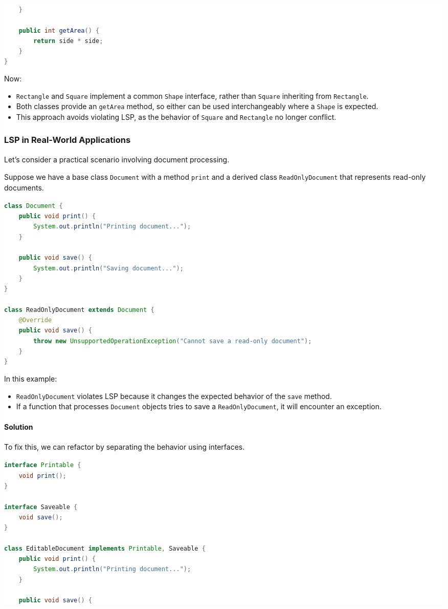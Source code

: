 ```java
    }

    public int getArea() {
        return side * side;
    }
}
```

Now:
- `Rectangle` and `Square` implement a common `Shape` interface, rather than `Square` inheriting from `Rectangle`.
- Both classes provide an `getArea` method, so either can be used interchangeably where a `Shape` is expected.
- This approach avoids violating LSP, as the behavior of `Square` and `Rectangle` no longer conflict.

### LSP in Real-World Applications

Let’s consider a practical scenario involving document processing.

Suppose we have a base class `Document` with a method `print` and a derived class `ReadOnlyDocument` that represents read-only documents.

```java
class Document {
    public void print() {
        System.out.println("Printing document...");
    }

    public void save() {
        System.out.println("Saving document...");
    }
}

class ReadOnlyDocument extends Document {
    @Override
    public void save() {
        throw new UnsupportedOperationException("Cannot save a read-only document");
    }
}
```

In this example:
- `ReadOnlyDocument` violates LSP because it changes the expected behavior of the `save` method.
- If a function that processes `Document` objects tries to save a `ReadOnlyDocument`, it will encounter an exception.

#### Solution

To fix this, we can refactor by separating the behavior using interfaces.

```java
interface Printable {
    void print();
}

interface Saveable {
    void save();
}

class EditableDocument implements Printable, Saveable {
    public void print() {
        System.out.println("Printing document...");
    }

    public void save() {
```